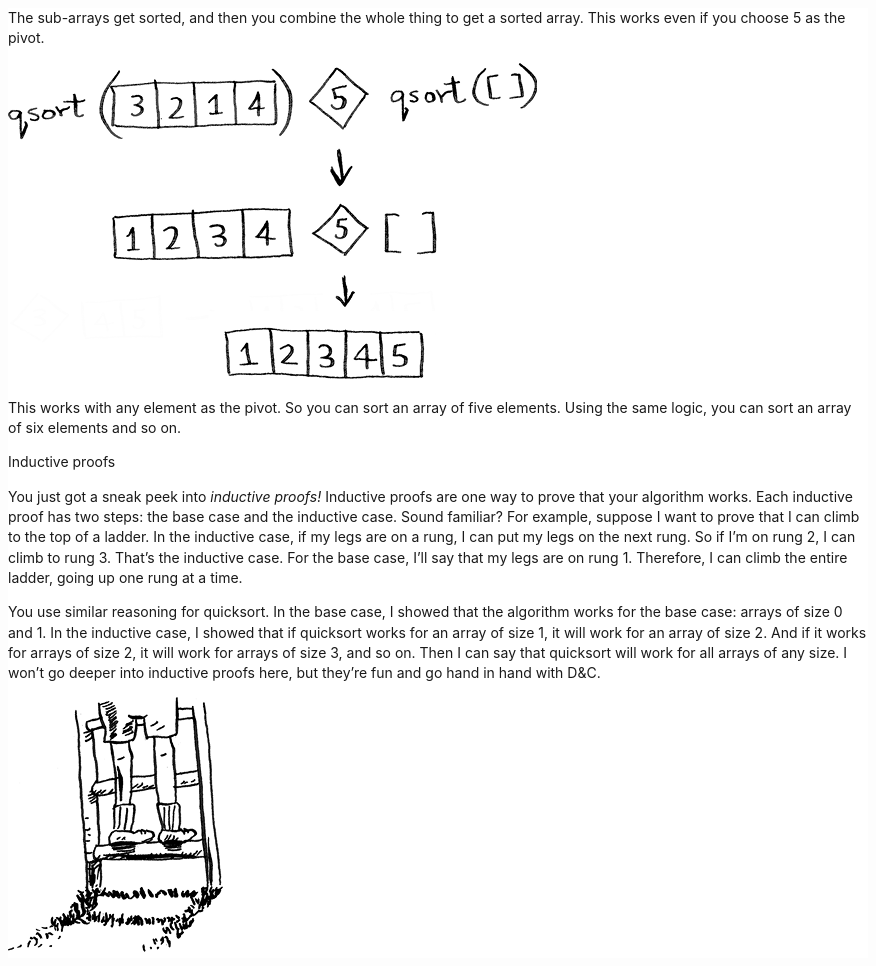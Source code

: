 The sub-arrays get sorted, and then you combine the whole thing to get a sorted array. This works even if you choose 5 as the pivot.

![](assets/image_4-35.png)

This works with any element as the pivot. So you can sort an array of five elements. Using the same logic, you can sort an array of six elements and so on.

Inductive proofs

You just got a sneak peek into *inductive proofs!* Inductive proofs are one way to prove that your algorithm works. Each inductive proof has two steps: the base case and the inductive case. Sound familiar? For example, suppose I want to prove that I can climb to the top of a ladder. In the inductive case, if my legs are on a rung, I can put my legs on the next rung. So if I’m on rung 2, I can climb to rung 3. That’s the inductive case. For the base case, I’ll say that my legs are on rung 1. Therefore, I can climb the entire ladder, going up one rung at a time.

You use similar reasoning for quicksort. In the base case, I showed that the algorithm works for the base case: arrays of size 0 and 1. In the inductive case, I showed that if quicksort works for an array of size 1, it will work for an array of size 2. And if it works for arrays of size 2, it will work for arrays of size 3, and so on. Then I can say that quicksort will work for all arrays of any size. I won’t go deeper into inductive proofs here, but they’re fun and go hand in hand with D&amp;C.

![](assets/image_4-36.png)
